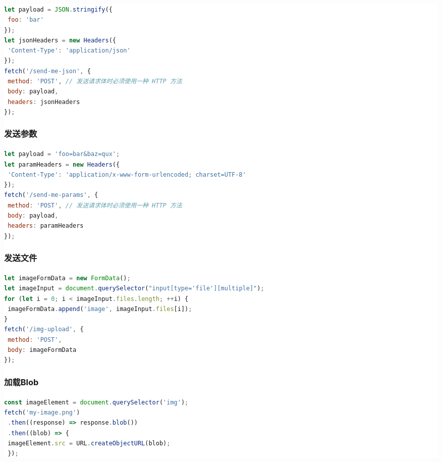 ```JavaScript
let payload = JSON.stringify({ 
 foo: 'bar' 
}); 
let jsonHeaders = new Headers({ 
 'Content-Type': 'application/json' 
}); 
fetch('/send-me-json', { 
 method: 'POST', // 发送请求体时必须使用一种 HTTP 方法
 body: payload, 
 headers: jsonHeaders 
}); 
```


### 发送参数


```JavaScript
let payload = 'foo=bar&baz=qux'; 
let paramHeaders = new Headers({ 
 'Content-Type': 'application/x-www-form-urlencoded; charset=UTF-8' 
}); 
fetch('/send-me-params', { 
 method: 'POST', // 发送请求体时必须使用一种 HTTP 方法
 body: payload, 
 headers: paramHeaders 
});
```


### 发送文件


```JavaScript
let imageFormData = new FormData(); 
let imageInput = document.querySelector("input[type='file'][multiple]"); 
for (let i = 0; i < imageInput.files.length; ++i) { 
 imageFormData.append('image', imageInput.files[i]); 
}
fetch('/img-upload', { 
 method: 'POST', 
 body: imageFormData 
}); 
```


### 加载Blob


```JavaScript
const imageElement = document.querySelector('img'); 
fetch('my-image.png') 
 .then((response) => response.blob()) 
 .then((blob) => { 
 imageElement.src = URL.createObjectURL(blob); 
 }); 
```
